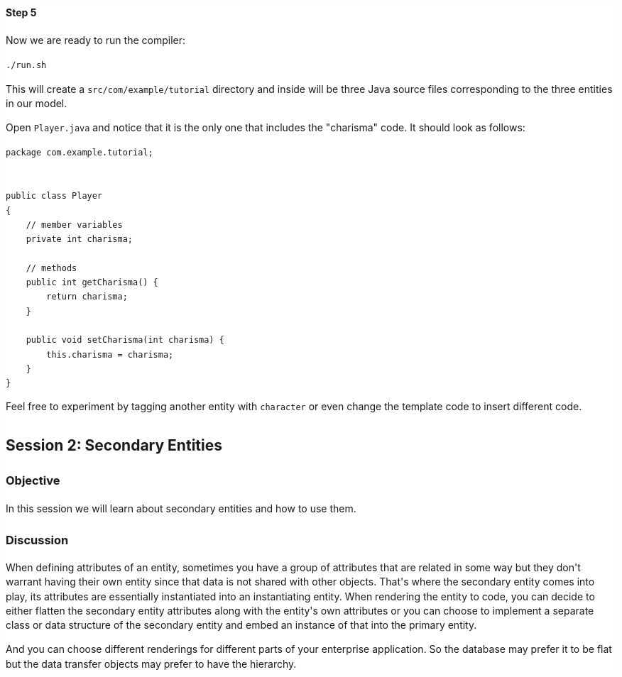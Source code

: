 #### Step 5

Now we are ready to run the compiler:

```
./run.sh
```

This will create a `src/com/example/tutorial` directory and inside will be three Java source files corresponding to the three entities in our model.

Open `Player.java` and notice that it is the only one that includes the "charisma" code. It should look as follows:

```
package com.example.tutorial;


public class Player
{
    // member variables
    private int charisma;

    // methods
    public int getCharisma() {
        return charisma;
    }

    public void setCharisma(int charisma) {
        this.charisma = charisma;
    }
}
```

Feel free to experiment by tagging another entity with `character` or even change the template code to insert different code.

## Session 2: Secondary Entities

### Objective

In this session we will learn about secondary entities and how to use them.

### Discussion

When defining attributes of an entity, sometimes you have a group of attributes that are related in some way but they don't warrant having their own entity since that data is not shared with other objects. That's where the secondary entity comes into play, its attributes are essentially instantiated into an instantiating entity. When rendering the entity to code, you can decide to either flatten the secondary entity attributes along with the entity's own attributes or you can choose to implement a separate class or data structure of the secondary entity and embed an instance of that into the primary entity.

And you can choose different renderings for different parts of your enterprise application. So the database may prefer it to be flat but the data transfer objects may prefer to have the hierarchy.

